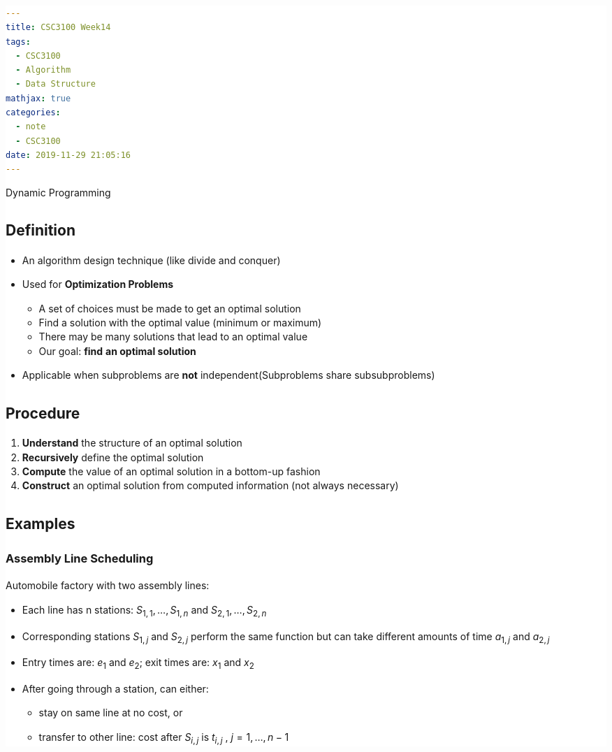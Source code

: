 ```yaml
---
title: CSC3100 Week14
tags:
  - CSC3100
  - Algorithm
  - Data Structure
mathjax: true
categories:
  - note
  - CSC3100
date: 2019-11-29 21:05:16
---
```


Dynamic Programming

## Definition

- An algorithm design technique (like divide and conquer)

- Used for **Optimization Problems**

  - A set of choices must be made to get an optimal solution
  - Find a solution with the optimal value (minimum or maximum)
  - There may be many solutions that lead to an optimal value 
  - Our goal: **find** **an optimal solution**
  
- Applicable when subproblems are **not** independent(Subproblems share subsubproblems)

## Procedure

1. **Understand** the structure of an optimal solution
2. **Recursively** define the optimal solution
3. **Compute** the value of an optimal solution in a bottom-up fashion
4. **Construct** an optimal solution from computed information (not always necessary)

## Examples

### Assembly Line Scheduling

Automobile factory with two assembly lines: 

- Each line has n stations: $S_{1,1}, \dots , S_{1,n}$ and $S_{2,1}, \dots , S_{2,n}$

- Corresponding stations $S_{1, j}$ and $S_{2, j}$ perform the same function but can take different amounts of time $a_{1, j}$ and $a_{2, j }$

- Entry times are: $e_1$ and $e_2$; exit times are: $x_1$ and $x_2$

- After going through a station, can either:

  - stay on same line at no cost, or 

  - transfer to other line: cost after $S_{i,j}$ is $t_{i,j}$ , $j = 1, \dots , n - 1$

